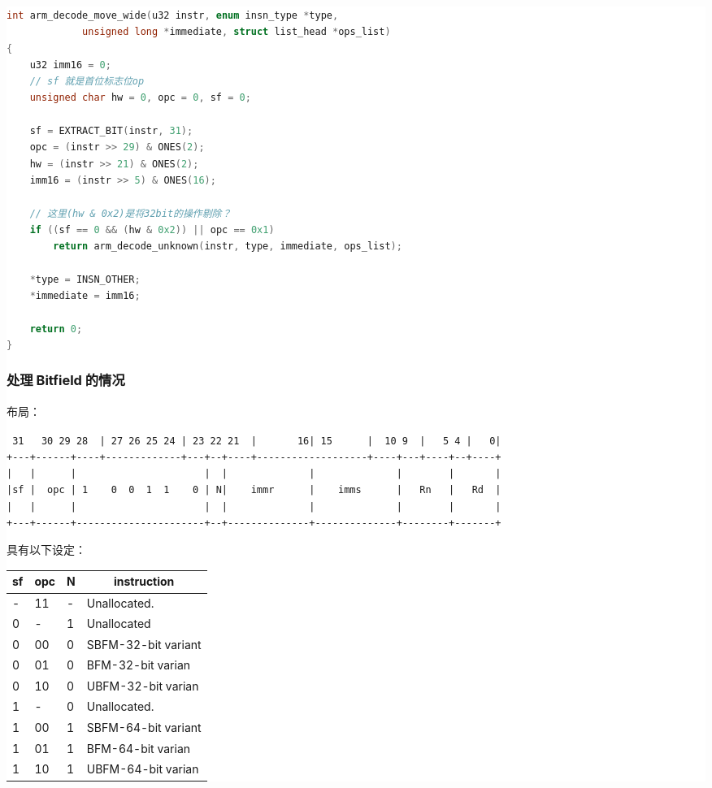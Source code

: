 ```c
int arm_decode_move_wide(u32 instr, enum insn_type *type,
			 unsigned long *immediate, struct list_head *ops_list)
{
	u32 imm16 = 0;
	// sf 就是首位标志位op
	unsigned char hw = 0, opc = 0, sf = 0;

	sf = EXTRACT_BIT(instr, 31);
	opc = (instr >> 29) & ONES(2);
	hw = (instr >> 21) & ONES(2);
	imm16 = (instr >> 5) & ONES(16);

    // 这里(hw & 0x2)是将32bit的操作剔除？
	if ((sf == 0 && (hw & 0x2)) || opc == 0x1)
		return arm_decode_unknown(instr, type, immediate, ops_list);

	*type = INSN_OTHER;
	*immediate = imm16;

	return 0;
}
```

### 处理 Bitfield 的情况

布局：

```
 31   30 29 28  | 27 26 25 24 | 23 22 21  |       16| 15      |  10 9  |   5 4 |   0|
+---+------+----+-------------+---+--+----+-------------------+----+---+----+--+----+
|   |      |                      |  |              |              |        |       |
|sf |  opc | 1    0  0  1  1    0 | N|    immr      |    imms      |   Rn   |   Rd  |
|   |      |                      |  |              |              |        |       |
+---+------+----------------------+--+--------------+--------------+--------+-------+
```

具有以下设定：

| sf  | opc | N   | instruction         |
| --- | --- | --- | ------------------- |
| -   | 11  | -   | Unallocated.        |
| 0   | -   | 1   | Unallocated         |
| 0   | 00  | 0   | SBFM-32-bit variant |
| 0   | 01  | 0   | BFM-32-bit varian   |
| 0   | 10  | 0   | UBFM-32-bit varian  |
| 1   | -   | 0   | Unallocated.        |
| 1   | 00  | 1   | SBFM-64-bit variant |
| 1   | 01  | 1   | BFM-64-bit varian   |
| 1   | 10  | 1   | UBFM-64-bit varian  |
